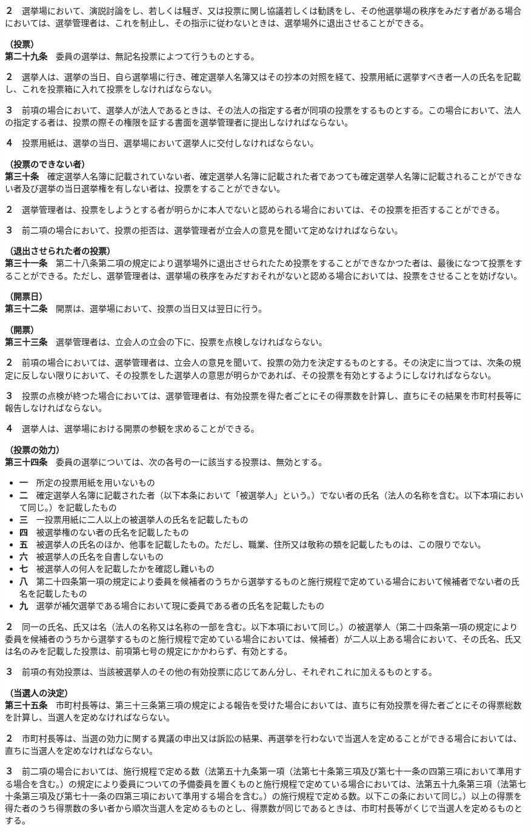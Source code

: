 **２**　選挙場において、演説討論をし、若しくは騒ぎ、又は投票に関し協議若しくは勧誘をし、その他選挙場の秩序をみだす者がある場合においては、選挙管理者は、これを制止し、その指示に従わないときは、選挙場外に退出させることができる。  
  
**（投票）**  
**第二十九条**　委員の選挙は、無記名投票によつて行うものとする。  
  
**２**　選挙人は、選挙の当日、自ら選挙場に行き、確定選挙人名簿又はその抄本の対照を経て、投票用紙に選挙すべき者一人の氏名を記載し、これを投票箱に入れて投票をしなければならない。  
  
**３**　前項の場合において、選挙人が法人であるときは、その法人の指定する者が同項の投票をするものとする。この場合において、法人の指定する者は、投票の際その権限を証する書面を選挙管理者に提出しなければならない。  
  
**４**　投票用紙は、選挙の当日、選挙場において選挙人に交付しなければならない。  
  
**（投票のできない者）**  
**第三十条**　確定選挙人名簿に記載されていない者、確定選挙人名簿に記載された者であつても確定選挙人名簿に記載されることができない者及び選挙の当日選挙権を有しない者は、投票をすることができない。  
  
**２**　選挙管理者は、投票をしようとする者が明らかに本人でないと認められる場合においては、その投票を拒否することができる。  
  
**３**　前二項の場合において、投票の拒否は、選挙管理者が立会人の意見を聞いて定めなければならない。  
  
**（退出させられた者の投票）**  
**第三十一条**　第二十八条第二項の規定により選挙場外に退出させられたため投票をすることができなかつた者は、最後になつて投票をすることができる。ただし、選挙管理者は、選挙場の秩序をみだすおそれがないと認める場合においては、投票をさせることを妨げない。  
  
**（開票日）**  
**第三十二条**　開票は、選挙場において、投票の当日又は翌日に行う。  
  
**（開票）**  
**第三十三条**　選挙管理者は、立会人の立会の下に、投票を点検しなければならない。  
  
**２**　前項の場合においては、選挙管理者は、立会人の意見を聞いて、投票の効力を決定するものとする。その決定に当つては、次条の規定に反しない限りにおいて、その投票をした選挙人の意思が明らかであれば、その投票を有効とするようにしなければならない。  
  
**３**　投票の点検が終つた場合においては、選挙管理者は、有効投票を得た者ごとにその得票数を計算し、直ちにその結果を市町村長等に報告しなければならない。  
  
**４**　選挙人は、選挙場における開票の参観を求めることができる。  
  
**（投票の効力）**  
**第三十四条**　委員の選挙については、次の各号の一に該当する投票は、無効とする。  
* **一**　所定の投票用紙を用いないもの  
* **二**　確定選挙人名簿に記載された者（以下本条において「被選挙人」という。）でない者の氏名（法人の名称を含む。以下本項において同じ。）を記載したもの  
* **三**　一投票用紙に二人以上の被選挙人の氏名を記載したもの  
* **四**　被選挙権のない者の氏名を記載したもの  
* **五**　被選挙人の氏名のほか、他事を記載したもの。ただし、職業、住所又は敬称の類を記載したものは、この限りでない。  
* **六**　被選挙人の氏名を自書しないもの  
* **七**　被選挙人の何人を記載したかを確認し難いもの  
* **八**　第二十四条第一項の規定により委員を候補者のうちから選挙するものと施行規程で定めている場合において候補者でない者の氏名を記載したもの  
* **九**　選挙が補欠選挙である場合において現に委員である者の氏名を記載したもの  
  
**２**　同一の氏名、氏又は名（法人の名称又は名称の一部を含む。以下本項において同じ。）の被選挙人（第二十四条第一項の規定により委員を候補者のうちから選挙するものと施行規程で定めている場合においては、候補者）が二人以上ある場合において、その氏名、氏又は名のみを記載した投票は、前項第七号の規定にかかわらず、有効とする。  
  
**３**　前項の有効投票は、当該被選挙人のその他の有効投票に応じてあん分し、それぞれこれに加えるものとする。  
  
**（当選人の決定）**  
**第三十五条**　市町村長等は、第三十三条第三項の規定による報告を受けた場合においては、直ちに有効投票を得た者ごとにその得票総数を計算し、当選人を定めなければならない。  
  
**２**　市町村長等は、当選の効力に関する異議の申出又は訴訟の結果、再選挙を行わないで当選人を定めることができる場合においては、直ちに当選人を定めなければならない。  
  
**３**　前二項の場合においては、施行規程で定める数（法第五十九条第一項（法第七十条第三項及び第七十一条の四第三項において準用する場合を含む。）の規定により委員についての予備委員を置くものと施行規程で定めている場合においては、法第五十九条第三項（法第七十条第三項及び第七十一条の四第三項において準用する場合を含む。）の施行規程で定める数。以下この条において同じ。）以上の得票を得た者のうち得票数の多い者から順次当選人を定めるものとし、得票数が同じであるときは、市町村長等がくじで当選人を定めるものとする。  
  